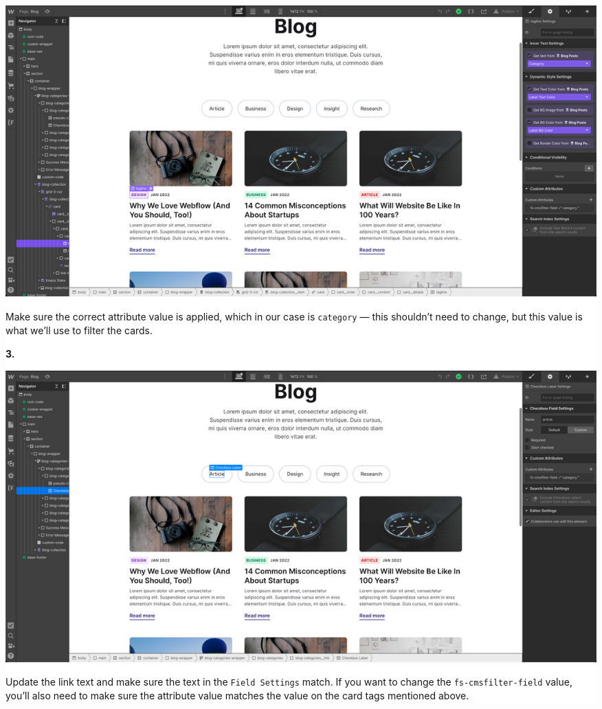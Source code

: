 ![Screenshot 2022-11-07 at 15.33.35.png](screenshots/styleguide/Screenshot_2022-11-07_at_15.33.35.png)

Make sure the correct attribute value is applied, which in our case is `category` — this shouldn’t need to change, but this value is what we’ll use to filter the cards.

**3.**

![Screenshot 2022-11-07 at 15.33.13.png](screenshots/styleguide/Screenshot_2022-11-07_at_15.33.13.png)

Update the link text and make sure the text in the `Field Settings` match. If you want to change the `fs-cmsfilter-field` value, you’ll also need to make sure the attribute value matches the value on the card tags mentioned above.

